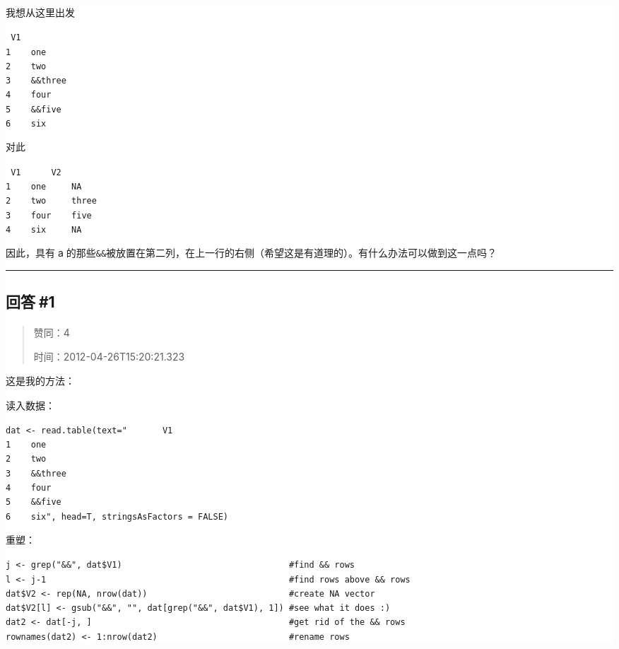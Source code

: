 我想从这里出发

```
 V1   
1    one
2    two
3    &&three
4    four
5    &&five
6    six 
```

对此

```
 V1      V2
1    one     NA
2    two     three
3    four    five
4    six     NA 
```

因此，具有 a 的那些`&&`被放置在第二列，在上一行的右侧（希望这是有道理的）。有什么办法可以做到这一点吗？

* * *

## 回答 #1

> 赞同：4
> 
> 时间：2012-04-26T15:20:21.323

这是我的方法：

读入数据：

```
dat <- read.table(text="       V1   
1    one
2    two
3    &&three
4    four
5    &&five
6    six", head=T, stringsAsFactors = FALSE) 
```

重塑：

```
j <- grep("&&", dat$V1)                                 #find && rows
l <- j-1                                                #find rows above && rows
dat$V2 <- rep(NA, nrow(dat))                            #create NA vector
dat$V2[l] <- gsub("&&", "", dat[grep("&&", dat$V1), 1]) #see what it does :)
dat2 <- dat[-j, ]                                       #get rid of the && rows
rownames(dat2) <- 1:nrow(dat2)                          #rename rows 
```
